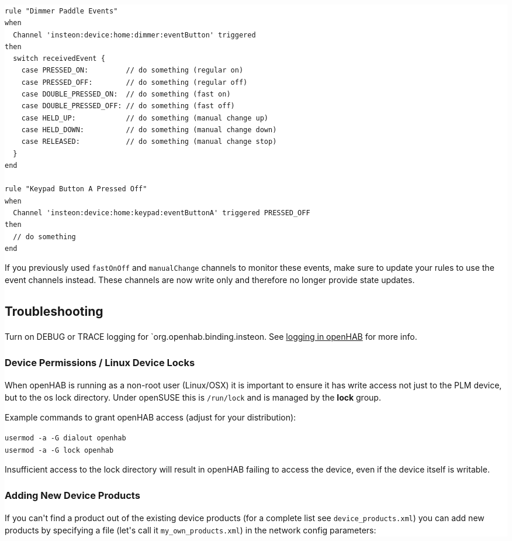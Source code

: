 ```
rule "Dimmer Paddle Events"
when
  Channel 'insteon:device:home:dimmer:eventButton' triggered
then
  switch receivedEvent {
    case PRESSED_ON:         // do something (regular on)
    case PRESSED_OFF:        // do something (regular off)
    case DOUBLE_PRESSED_ON:  // do something (fast on)
    case DOUBLE_PRESSED_OFF: // do something (fast off)
    case HELD_UP:            // do something (manual change up)
    case HELD_DOWN:          // do something (manual change down)
    case RELEASED:           // do something (manual change stop)
  }
end

rule "Keypad Button A Pressed Off"
when
  Channel 'insteon:device:home:keypad:eventButtonA' triggered PRESSED_OFF
then
  // do something
end
```

If you previously used `fastOnOff` and `manualChange` channels to monitor these events, make sure to update your rules to use the event channels instead.
These channels are now write only and therefore no longer provide state updates.

## Troubleshooting

Turn on DEBUG or TRACE logging for `org.openhab.binding.insteon.
See [logging in openHAB](https://www.openhab.org/docs/administration/logging.html) for more info.

### Device Permissions / Linux Device Locks

When openHAB is running as a non-root user (Linux/OSX) it is important to ensure it has write access not just to the PLM device, but to the os lock directory.
Under openSUSE this is `/run/lock` and is managed by the **lock** group.

Example commands to grant openHAB access (adjust for your distribution):

````
usermod -a -G dialout openhab
usermod -a -G lock openhab
````

Insufficient access to the lock directory will result in openHAB failing to access the device, even if the device itself is writable.

### Adding New Device Products

If you can't find a product out of the existing device products (for a complete list see `device_products.xml`) you can add new products by specifying a file (let's call it `my_own_products.xml`) in the network config parameters:
